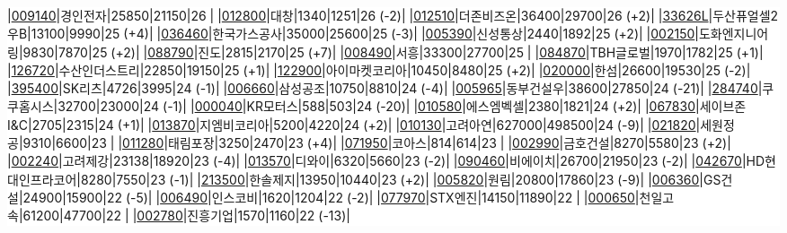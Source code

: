 |[009140](https://finance.daum.net/quotes/A009140)|경인전자|25850|21150|26 |
|[012800](https://finance.daum.net/quotes/A012800)|대창|1340|1251|26 (-2)|
|[012510](https://finance.daum.net/quotes/A012510)|더존비즈온|36400|29700|26 (+2)|
|[33626L](https://finance.daum.net/quotes/A33626L)|두산퓨얼셀2우B|13100|9990|25 (+4)|
|[036460](https://finance.daum.net/quotes/A036460)|한국가스공사|35000|25600|25 (-3)|
|[005390](https://finance.daum.net/quotes/A005390)|신성통상|2440|1892|25 (+2)|
|[002150](https://finance.daum.net/quotes/A002150)|도화엔지니어링|9830|7870|25 (+2)|
|[088790](https://finance.daum.net/quotes/A088790)|진도|2815|2170|25 (+7)|
|[008490](https://finance.daum.net/quotes/A008490)|서흥|33300|27700|25 |
|[084870](https://finance.daum.net/quotes/A084870)|TBH글로벌|1970|1782|25 (+1)|
|[126720](https://finance.daum.net/quotes/A126720)|수산인더스트리|22850|19150|25 (+1)|
|[122900](https://finance.daum.net/quotes/A122900)|아이마켓코리아|10450|8480|25 (+2)|
|[020000](https://finance.daum.net/quotes/A020000)|한섬|26600|19530|25 (-2)|
|[395400](https://finance.daum.net/quotes/A395400)|SK리츠|4726|3995|24 (-1)|
|[006660](https://finance.daum.net/quotes/A006660)|삼성공조|10750|8810|24 (-4)|
|[005965](https://finance.daum.net/quotes/A005965)|동부건설우|38600|27850|24 (-21)|
|[284740](https://finance.daum.net/quotes/A284740)|쿠쿠홈시스|32700|23000|24 (-1)|
|[000040](https://finance.daum.net/quotes/A000040)|KR모터스|588|503|24 (-20)|
|[010580](https://finance.daum.net/quotes/A010580)|에스엠벡셀|2380|1821|24 (+2)|
|[067830](https://finance.daum.net/quotes/A067830)|세이브존I&C|2705|2315|24 (+1)|
|[013870](https://finance.daum.net/quotes/A013870)|지엠비코리아|5200|4220|24 (+2)|
|[010130](https://finance.daum.net/quotes/A010130)|고려아연|627000|498500|24 (-9)|
|[021820](https://finance.daum.net/quotes/A021820)|세원정공|9310|6600|23 |
|[011280](https://finance.daum.net/quotes/A011280)|태림포장|3250|2470|23 (+4)|
|[071950](https://finance.daum.net/quotes/A071950)|코아스|814|614|23 |
|[002990](https://finance.daum.net/quotes/A002990)|금호건설|8270|5580|23 (+2)|
|[002240](https://finance.daum.net/quotes/A002240)|고려제강|23138|18920|23 (-4)|
|[013570](https://finance.daum.net/quotes/A013570)|디와이|6320|5660|23 (-2)|
|[090460](https://finance.daum.net/quotes/A090460)|비에이치|26700|21950|23 (-2)|
|[042670](https://finance.daum.net/quotes/A042670)|HD현대인프라코어|8280|7550|23 (-1)|
|[213500](https://finance.daum.net/quotes/A213500)|한솔제지|13950|10440|23 (+2)|
|[005820](https://finance.daum.net/quotes/A005820)|원림|20800|17860|23 (-9)|
|[006360](https://finance.daum.net/quotes/A006360)|GS건설|24900|15900|22 (-5)|
|[006490](https://finance.daum.net/quotes/A006490)|인스코비|1620|1204|22 (-2)|
|[077970](https://finance.daum.net/quotes/A077970)|STX엔진|14150|11890|22 |
|[000650](https://finance.daum.net/quotes/A000650)|천일고속|61200|47700|22 |
|[002780](https://finance.daum.net/quotes/A002780)|진흥기업|1570|1160|22 (-13)|